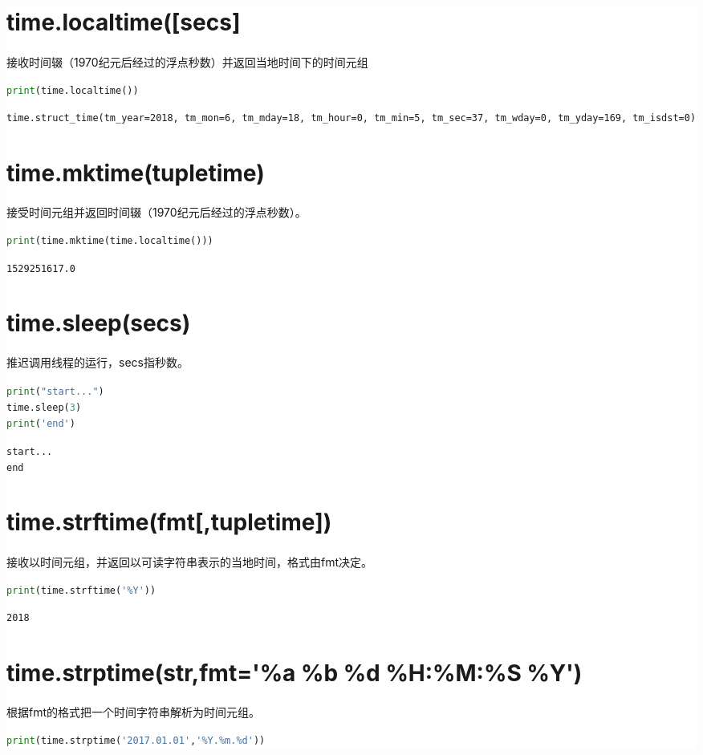 
# time.localtime([secs]
接收时间辍（1970纪元后经过的浮点秒数）并返回当地时间下的时间元组


```python
print(time.localtime())
```

    time.struct_time(tm_year=2018, tm_mon=6, tm_mday=18, tm_hour=0, tm_min=5, tm_sec=37, tm_wday=0, tm_yday=169, tm_isdst=0)


# time.mktime(tupletime)
接受时间元组并返回时间辍（1970纪元后经过的浮点秒数）。


```python
print(time.mktime(time.localtime()))
```

    1529251617.0


# time.sleep(secs)
推迟调用线程的运行，secs指秒数。


```python
print("start...")
time.sleep(3)
print('end')
```

    start...
    end


# time.strftime(fmt[,tupletime])
接收以时间元组，并返回以可读字符串表示的当地时间，格式由fmt决定。


```python
print(time.strftime('%Y'))
```

    2018


# time.strptime(str,fmt='%a %b %d %H:%M:%S %Y')
根据fmt的格式把一个时间字符串解析为时间元组。


```python
print(time.strptime('2017.01.01','%Y.%m.%d'))
```
